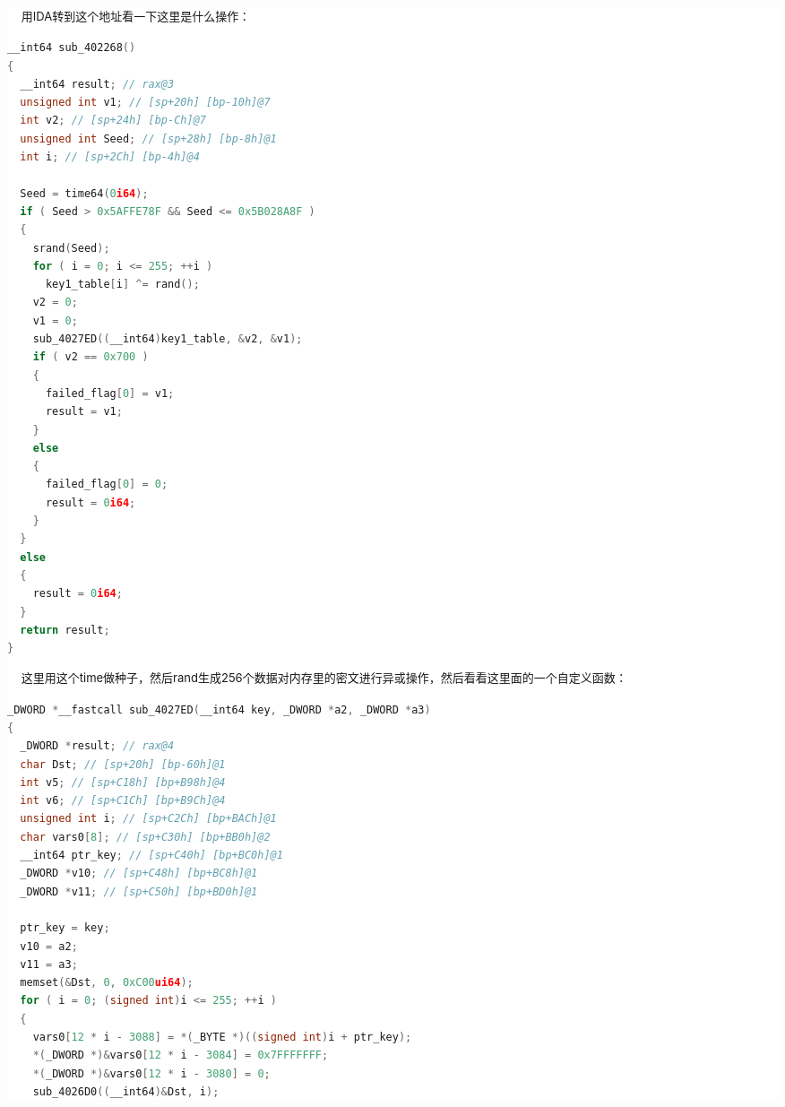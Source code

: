 &nbsp;&nbsp;&nbsp;&nbsp;<font size=2>用IDA转到这个地址看一下这里是什么操作：</font></br>

```C
__int64 sub_402268()
{
  __int64 result; // rax@3
  unsigned int v1; // [sp+20h] [bp-10h]@7
  int v2; // [sp+24h] [bp-Ch]@7
  unsigned int Seed; // [sp+28h] [bp-8h]@1
  int i; // [sp+2Ch] [bp-4h]@4

  Seed = time64(0i64);
  if ( Seed > 0x5AFFE78F && Seed <= 0x5B028A8F )
  {
    srand(Seed);
    for ( i = 0; i <= 255; ++i )
      key1_table[i] ^= rand();
    v2 = 0;
    v1 = 0;
    sub_4027ED((__int64)key1_table, &v2, &v1);
    if ( v2 == 0x700 )
    {
      failed_flag[0] = v1;
      result = v1;
    }
    else
    {
      failed_flag[0] = 0;
      result = 0i64;
    }
  }
  else
  {
    result = 0i64;
  }
  return result;
}
```

&nbsp;&nbsp;&nbsp;&nbsp;<font size=2>这里用这个time做种子，然后rand生成256个数据对内存里的密文进行异或操作，然后看看这里面的一个自定义函数：</font></br>

```C
_DWORD *__fastcall sub_4027ED(__int64 key, _DWORD *a2, _DWORD *a3)
{
  _DWORD *result; // rax@4
  char Dst; // [sp+20h] [bp-60h]@1
  int v5; // [sp+C18h] [bp+B98h]@4
  int v6; // [sp+C1Ch] [bp+B9Ch]@4
  unsigned int i; // [sp+C2Ch] [bp+BACh]@1
  char vars0[8]; // [sp+C30h] [bp+BB0h]@2
  __int64 ptr_key; // [sp+C40h] [bp+BC0h]@1
  _DWORD *v10; // [sp+C48h] [bp+BC8h]@1
  _DWORD *v11; // [sp+C50h] [bp+BD0h]@1

  ptr_key = key;
  v10 = a2;
  v11 = a3;
  memset(&Dst, 0, 0xC00ui64);
  for ( i = 0; (signed int)i <= 255; ++i )
  {
    vars0[12 * i - 3088] = *(_BYTE *)((signed int)i + ptr_key);
    *(_DWORD *)&vars0[12 * i - 3084] = 0x7FFFFFFF;
    *(_DWORD *)&vars0[12 * i - 3080] = 0;
    sub_4026D0((__int64)&Dst, i);
```